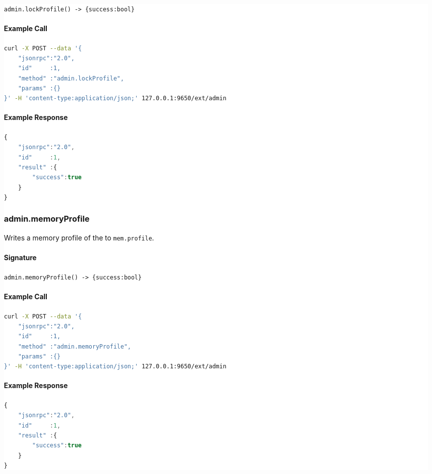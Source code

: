 ```text
admin.lockProfile() -> {success:bool}
```

#### **Example Call**

```bash
curl -X POST --data '{
    "jsonrpc":"2.0",
    "id"     :1,
    "method" :"admin.lockProfile",
    "params" :{}
}' -H 'content-type:application/json;' 127.0.0.1:9650/ext/admin
```

#### **Example Response**

```javascript
{
    "jsonrpc":"2.0",
    "id"     :1,
    "result" :{
        "success":true
    }
}
```

### admin.memoryProfile

Writes a memory profile of the to `mem.profile`.

#### **Signature**

```text
admin.memoryProfile() -> {success:bool}
```

#### **Example Call**

```bash
curl -X POST --data '{
    "jsonrpc":"2.0",
    "id"     :1,
    "method" :"admin.memoryProfile",
    "params" :{}
}' -H 'content-type:application/json;' 127.0.0.1:9650/ext/admin
```

#### **Example Response**

```javascript
{
    "jsonrpc":"2.0",
    "id"     :1,
    "result" :{
        "success":true
    }
}
```
